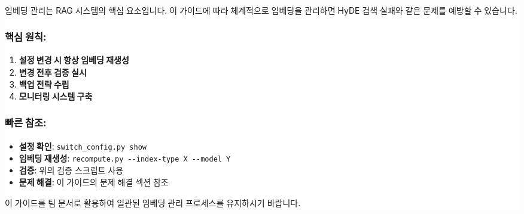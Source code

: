임베딩 관리는 RAG 시스템의 핵심 요소입니다. 이 가이드에 따라 체계적으로 임베딩을 관리하면 HyDE 검색 실패와 같은 문제를 예방할 수 있습니다.

### 핵심 원칙:
1. **설정 변경 시 항상 임베딩 재생성**
2. **변경 전후 검증 실시**
3. **백업 전략 수립**
4. **모니터링 시스템 구축**

### 빠른 참조:
- **설정 확인**: `switch_config.py show`
- **임베딩 재생성**: `recompute.py --index-type X --model Y`
- **검증**: 위의 검증 스크립트 사용
- **문제 해결**: 이 가이드의 문제 해결 섹션 참조

이 가이드를 팀 문서로 활용하여 일관된 임베딩 관리 프로세스를 유지하시기 바랍니다.